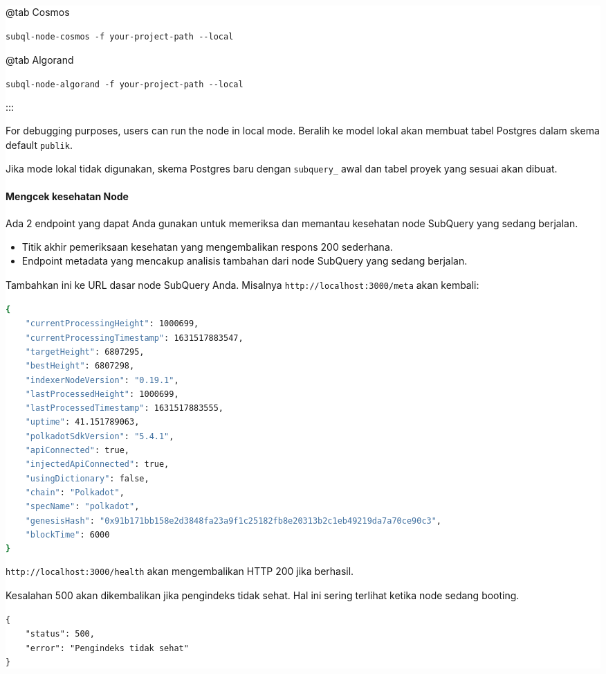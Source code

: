 @tab Cosmos

```shell
subql-node-cosmos -f your-project-path --local
```

@tab Algorand

```shell
subql-node-algorand -f your-project-path --local
```

:::

For debugging purposes, users can run the node in local mode. Beralih ke model lokal akan membuat tabel Postgres dalam skema default `publik`.

Jika mode lokal tidak digunakan, skema Postgres baru dengan `subquery_` awal dan tabel proyek yang sesuai akan dibuat.

#### Mengcek kesehatan Node

Ada 2 endpoint yang dapat Anda gunakan untuk memeriksa dan memantau kesehatan node SubQuery yang sedang berjalan.

- Titik akhir pemeriksaan kesehatan yang mengembalikan respons 200 sederhana.
- Endpoint metadata yang mencakup analisis tambahan dari node SubQuery yang sedang berjalan.

Tambahkan ini ke URL dasar node SubQuery Anda. Misalnya `http://localhost:3000/meta` akan kembali:

```bash
{
    "currentProcessingHeight": 1000699,
    "currentProcessingTimestamp": 1631517883547,
    "targetHeight": 6807295,
    "bestHeight": 6807298,
    "indexerNodeVersion": "0.19.1",
    "lastProcessedHeight": 1000699,
    "lastProcessedTimestamp": 1631517883555,
    "uptime": 41.151789063,
    "polkadotSdkVersion": "5.4.1",
    "apiConnected": true,
    "injectedApiConnected": true,
    "usingDictionary": false,
    "chain": "Polkadot",
    "specName": "polkadot",
    "genesisHash": "0x91b171bb158e2d3848fa23a9f1c25182fb8e20313b2c1eb49219da7a70ce90c3",
    "blockTime": 6000
}
```

`http://localhost:3000/health` akan mengembalikan HTTP 200 jika berhasil.

Kesalahan 500 akan dikembalikan jika pengindeks tidak sehat. Hal ini sering terlihat ketika node sedang booting.

```shell
{
    "status": 500,
    "error": "Pengindeks tidak sehat"
}
```
